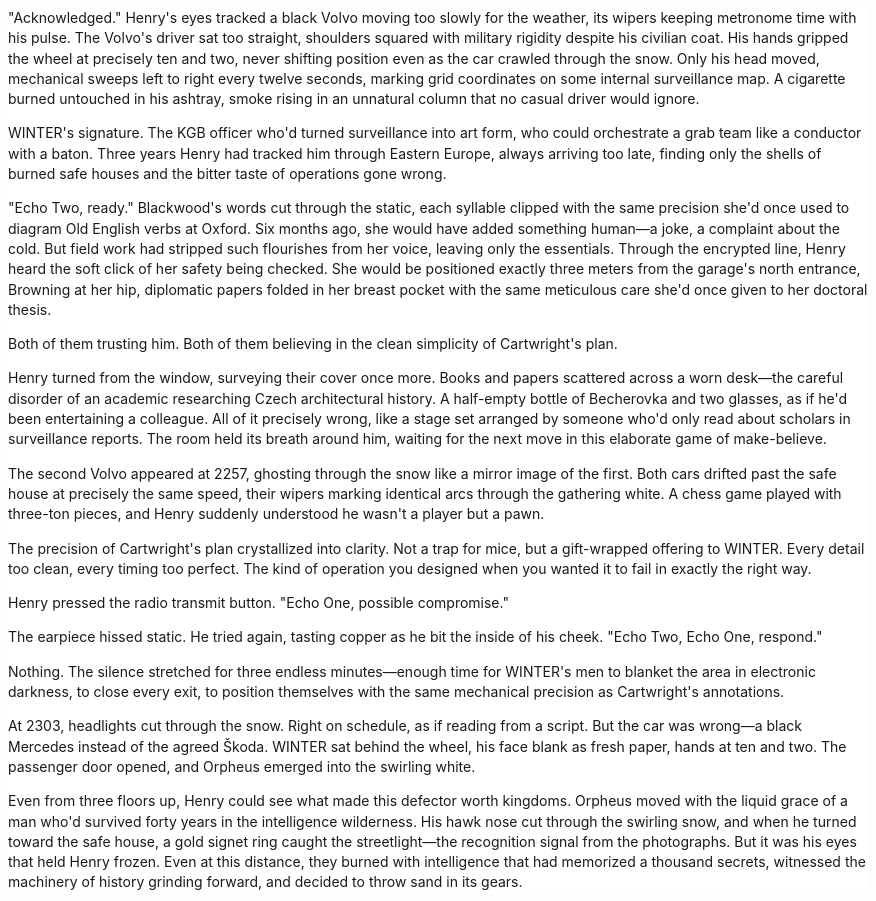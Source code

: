 "Acknowledged." Henry's eyes tracked a black Volvo moving too slowly for the weather, its wipers keeping metronome time with his pulse. The Volvo's driver sat too straight, shoulders squared with military rigidity despite his civilian coat. His hands gripped the wheel at precisely ten and two, never shifting position even as the car crawled through the snow. Only his head moved, mechanical sweeps left to right every twelve seconds, marking grid coordinates on some internal surveillance map. A cigarette burned untouched in his ashtray, smoke rising in an unnatural column that no casual driver would ignore.

WINTER's signature. The KGB officer who'd turned surveillance into art form, who could orchestrate a grab team like a conductor with a baton. Three years Henry had tracked him through Eastern Europe, always arriving too late, finding only the shells of burned safe houses and the bitter taste of operations gone wrong.

"Echo Two, ready." Blackwood's words cut through the static, each syllable clipped with the same precision she'd once used to diagram Old English verbs at Oxford. Six months ago, she would have added something human—a joke, a complaint about the cold. But field work had stripped such flourishes from her voice, leaving only the essentials. Through the encrypted line, Henry heard the soft click of her safety being checked. She would be positioned exactly three meters from the garage's north entrance, Browning at her hip, diplomatic papers folded in her breast pocket with the same meticulous care she'd once given to her doctoral thesis.

Both of them trusting him. Both of them believing in the clean simplicity of Cartwright's plan.

Henry turned from the window, surveying their cover once more. Books and papers scattered across a worn desk—the careful disorder of an academic researching Czech architectural history. A half-empty bottle of Becherovka and two glasses, as if he'd been entertaining a colleague. All of it precisely wrong, like a stage set arranged by someone who'd only read about scholars in surveillance reports. The room held its breath around him, waiting for the next move in this elaborate game of make-believe.

The second Volvo appeared at 2257, ghosting through the snow like a mirror image of the first. Both cars drifted past the safe house at precisely the same speed, their wipers marking identical arcs through the gathering white. A chess game played with three-ton pieces, and Henry suddenly understood he wasn't a player but a pawn.

The precision of Cartwright's plan crystallized into clarity. Not a trap for mice, but a gift-wrapped offering to WINTER. Every detail too clean, every timing too perfect. The kind of operation you designed when you wanted it to fail in exactly the right way.

Henry pressed the radio transmit button. "Echo One, possible compromise." 

The earpiece hissed static. He tried again, tasting copper as he bit the inside of his cheek. "Echo Two, Echo One, respond."

Nothing. The silence stretched for three endless minutes—enough time for WINTER's men to blanket the area in electronic darkness, to close every exit, to position themselves with the same mechanical precision as Cartwright's annotations.

At 2303, headlights cut through the snow. Right on schedule, as if reading from a script. But the car was wrong—a black Mercedes instead of the agreed Škoda. WINTER sat behind the wheel, his face blank as fresh paper, hands at ten and two. The passenger door opened, and Orpheus emerged into the swirling white.

Even from three floors up, Henry could see what made this defector worth kingdoms. Orpheus moved with the liquid grace of a man who'd survived forty years in the intelligence wilderness. His hawk nose cut through the swirling snow, and when he turned toward the safe house, a gold signet ring caught the streetlight—the recognition signal from the photographs. But it was his eyes that held Henry frozen. Even at this distance, they burned with intelligence that had memorized a thousand secrets, witnessed the machinery of history grinding forward, and decided to throw sand in its gears.
